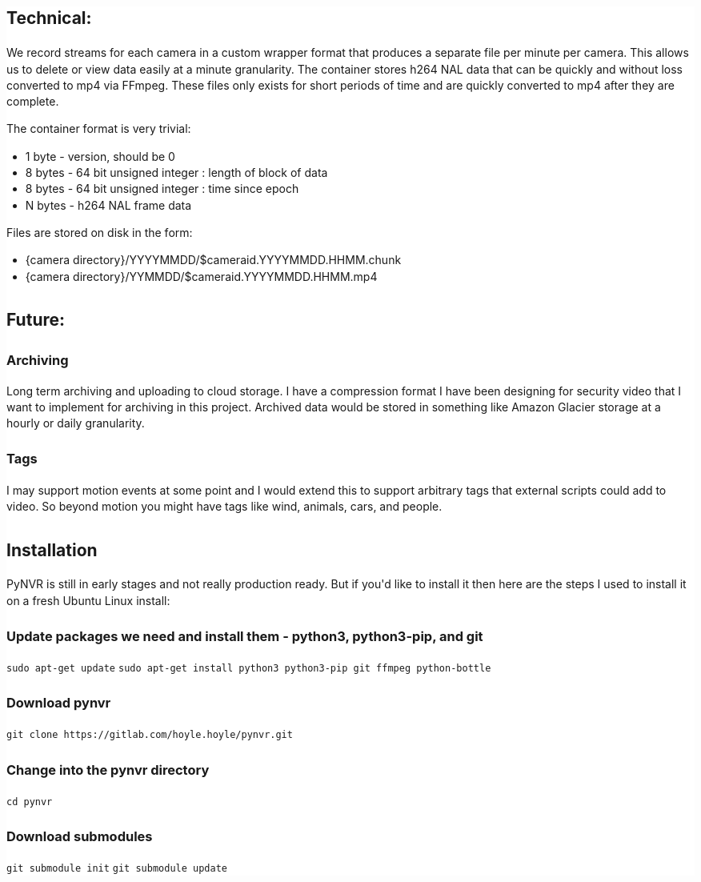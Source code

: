 ## Technical:
We record streams for each camera in a custom wrapper format that produces a separate file per minute per camera. This allows us to delete or view data easily at a minute granularity. The container stores h264 NAL data that can be quickly and without loss converted to mp4 via FFmpeg.  These files only exists for short periods of time and are quickly converted to mp4 after they are complete.

The container format is very trivial:

* 1 byte - version, should be 0
* 8 bytes - 64 bit unsigned integer : length of block of data
* 8 bytes - 64 bit unsigned integer : time since epoch
* N bytes - h264 NAL frame data

Files are stored on disk in the form:

* {camera directory}/YYYYMMDD/$cameraid.YYYYMMDD.HHMM.chunk
* {camera directory}/YYMMDD/$cameraid.YYYYMMDD.HHMM.mp4


## Future:

### Archiving
Long term archiving and uploading to cloud storage. I have a compression format I have been designing for security video that I want to implement for archiving in this project. Archived data would be stored in something like Amazon Glacier storage at a hourly or daily granularity. 

### Tags
I may support motion events at some point and I would extend this to support arbitrary tags that external scripts could add to video. So beyond motion you might have tags like wind, animals, cars, and people.

## Installation

PyNVR is still in early stages and not really production ready.  But if you'd like to install it then here are the steps I used to install it on a fresh Ubuntu Linux install:

### Update packages we need and install them - python3, python3-pip, and git
`sudo apt-get update`
`sudo apt-get install python3 python3-pip git ffmpeg python-bottle`

### Download pynvr
`git clone https://gitlab.com/hoyle.hoyle/pynvr.git`

### Change into the pynvr directory
`cd pynvr`

### Download submodules
`git submodule init`
`git submodule update`
